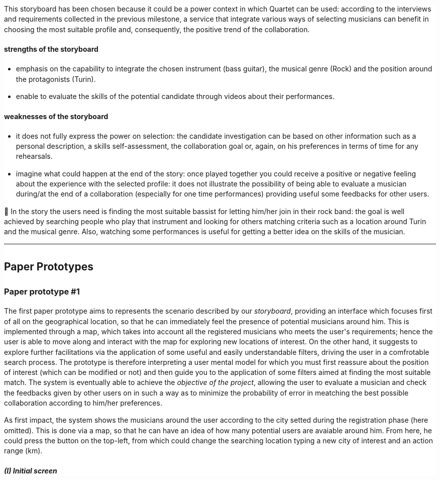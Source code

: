 
This storyboard has been chosen because it could be a power context in which Quartet can be used: according to the interviews and requirements collected in the previous milestone, a service that integrate various ways of selecting musicians can benefit in choosing the most suitable profile and, consequently, the positive trend of the collaboration.

#### strengths of the storyboard 
- emphasis on the capability to integrate the chosen instrument (bass guitar), the musical genre (Rock) and the position around the protagonists (Turin).

- enable to evaluate the skills of the potential candidate through videos about their performances.

#### weaknesses of the storyboard 
- it does not fully express the power on selection: the candidate investigation can be based on other information such as a personal description, a skills self-assessment, the collaboration goal or, again, on his preferences in terms of time for any rehearsals.

- imagine what could happen at the end of the story: once played together you could receive a positive or negative feeling about the experience with the selected profile: it does not illustrate the possibility of being able to evaluate a musician during/at the end of a collaboration (especially for one time performances) providing useful some feedbacks for other users.

🎯 In the story the users need is finding the most suitable bassist for letting him/her join in their rock band: the goal is well achieved by searching people who play that instrument and looking for others matching criteria such as a location around Turin and the musical genre. Also, watching some performances is useful for getting a better idea on the skills of the musician.

---

## Paper Prototypes

### Paper prototype #1

The first paper prototype aims to represents the scenario described by our *storyboard*, providing an interface which focuses first of all on the geographical location, so that he can immediately feel the presence of potential musicians around him. This is implemented through a map, which takes into account all the registered musicians who meets the user's requirements; hence the user is able to move along and interact with the map for exploring new locations of interest. On the other hand, it suggests to explore further facilitations via the application of some useful and easily understandable filters, driving the user in a comfrotable search process. The prototype is therefore interpreting a user mental model for which you must first reassure about the position of interest (which can be modified or not) and then guide you to the application of some filters aimed at finding the most suitable match. The system is eventually able to achieve the *objective of the project*, allowing the user to evaluate a musician and check the feedbacks given by other users on in such a way as to minimize the probability of error in meatching the best possible collaboration according to him/her preferences.

<div class="container">
    <p style="font-size: 14px">As first impact, the system shows the musicians around the user according to the city setted during the registration phase (here omitted). This is done via a map, so that he can have an idea of how many potential users are avaiable around him. From here, he could press the button on the top-left, from which could change the searching location typing a new city of interest and an action range (km).</p>
    <h5>(I) Initial screen </h5>